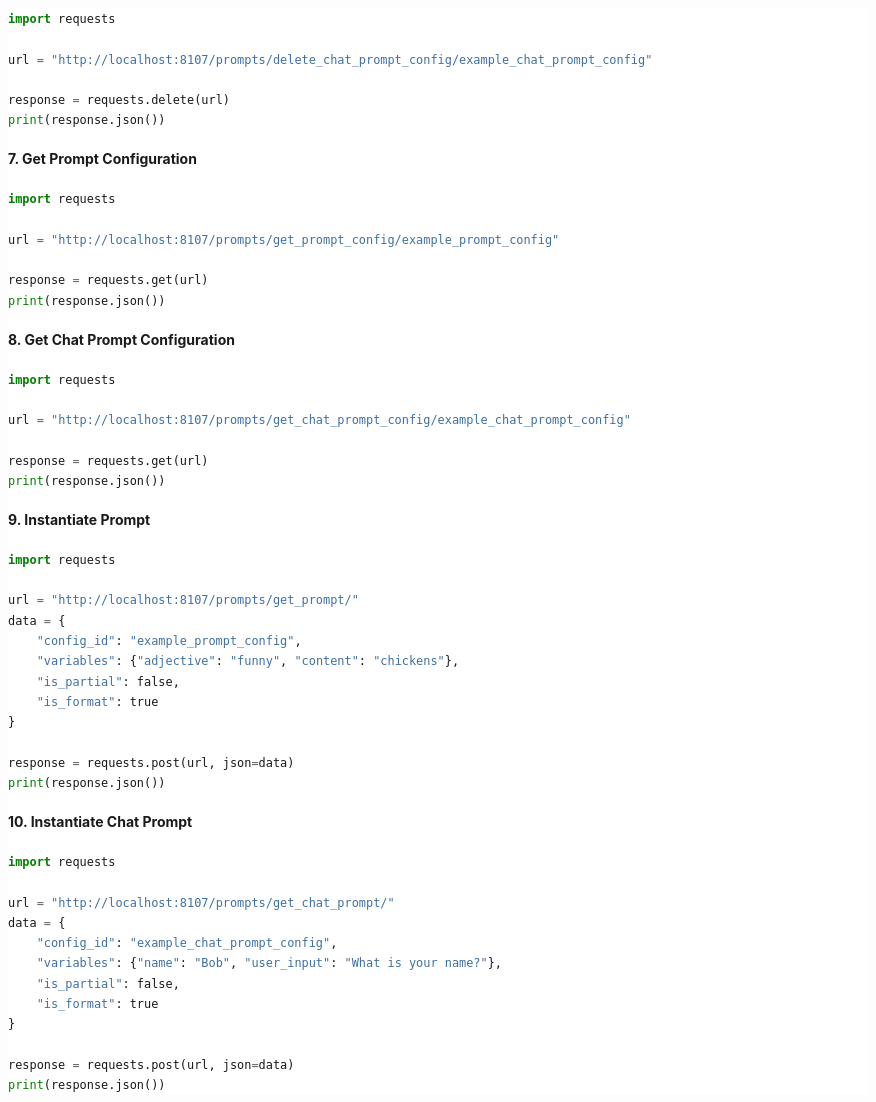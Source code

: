 ```python
import requests

url = "http://localhost:8107/prompts/delete_chat_prompt_config/example_chat_prompt_config"

response = requests.delete(url)
print(response.json())
```

#### 7. Get Prompt Configuration

```python
import requests

url = "http://localhost:8107/prompts/get_prompt_config/example_prompt_config"

response = requests.get(url)
print(response.json())
```

#### 8. Get Chat Prompt Configuration

```python
import requests

url = "http://localhost:8107/prompts/get_chat_prompt_config/example_chat_prompt_config"

response = requests.get(url)
print(response.json())
```

#### 9. Instantiate Prompt

```python
import requests

url = "http://localhost:8107/prompts/get_prompt/"
data = {
    "config_id": "example_prompt_config",
    "variables": {"adjective": "funny", "content": "chickens"},
    "is_partial": false,
    "is_format": true
}

response = requests.post(url, json=data)
print(response.json())
```

#### 10. Instantiate Chat Prompt

```python
import requests

url = "http://localhost:8107/prompts/get_chat_prompt/"
data = {
    "config_id": "example_chat_prompt_config",
    "variables": {"name": "Bob", "user_input": "What is your name?"},
    "is_partial": false,
    "is_format": true
}

response = requests.post(url, json=data)
print(response.json())
```
